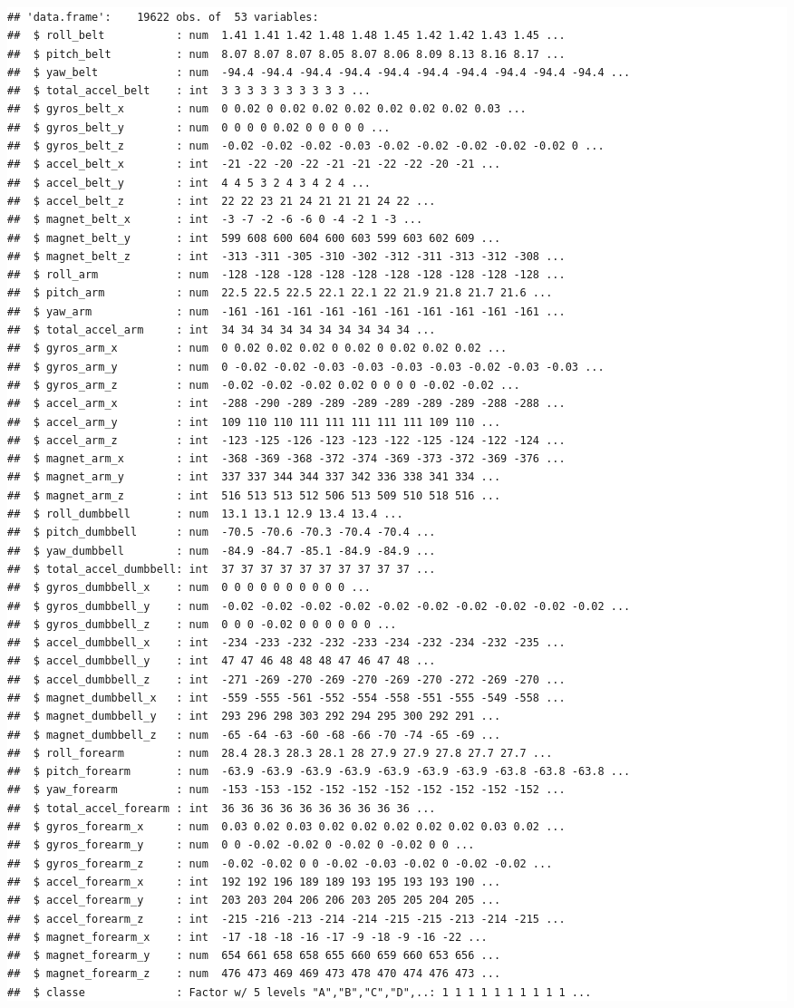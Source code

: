 ```
## 'data.frame':	19622 obs. of  53 variables:
##  $ roll_belt           : num  1.41 1.41 1.42 1.48 1.48 1.45 1.42 1.42 1.43 1.45 ...
##  $ pitch_belt          : num  8.07 8.07 8.07 8.05 8.07 8.06 8.09 8.13 8.16 8.17 ...
##  $ yaw_belt            : num  -94.4 -94.4 -94.4 -94.4 -94.4 -94.4 -94.4 -94.4 -94.4 -94.4 ...
##  $ total_accel_belt    : int  3 3 3 3 3 3 3 3 3 3 ...
##  $ gyros_belt_x        : num  0 0.02 0 0.02 0.02 0.02 0.02 0.02 0.02 0.03 ...
##  $ gyros_belt_y        : num  0 0 0 0 0.02 0 0 0 0 0 ...
##  $ gyros_belt_z        : num  -0.02 -0.02 -0.02 -0.03 -0.02 -0.02 -0.02 -0.02 -0.02 0 ...
##  $ accel_belt_x        : int  -21 -22 -20 -22 -21 -21 -22 -22 -20 -21 ...
##  $ accel_belt_y        : int  4 4 5 3 2 4 3 4 2 4 ...
##  $ accel_belt_z        : int  22 22 23 21 24 21 21 21 24 22 ...
##  $ magnet_belt_x       : int  -3 -7 -2 -6 -6 0 -4 -2 1 -3 ...
##  $ magnet_belt_y       : int  599 608 600 604 600 603 599 603 602 609 ...
##  $ magnet_belt_z       : int  -313 -311 -305 -310 -302 -312 -311 -313 -312 -308 ...
##  $ roll_arm            : num  -128 -128 -128 -128 -128 -128 -128 -128 -128 -128 ...
##  $ pitch_arm           : num  22.5 22.5 22.5 22.1 22.1 22 21.9 21.8 21.7 21.6 ...
##  $ yaw_arm             : num  -161 -161 -161 -161 -161 -161 -161 -161 -161 -161 ...
##  $ total_accel_arm     : int  34 34 34 34 34 34 34 34 34 34 ...
##  $ gyros_arm_x         : num  0 0.02 0.02 0.02 0 0.02 0 0.02 0.02 0.02 ...
##  $ gyros_arm_y         : num  0 -0.02 -0.02 -0.03 -0.03 -0.03 -0.03 -0.02 -0.03 -0.03 ...
##  $ gyros_arm_z         : num  -0.02 -0.02 -0.02 0.02 0 0 0 0 -0.02 -0.02 ...
##  $ accel_arm_x         : int  -288 -290 -289 -289 -289 -289 -289 -289 -288 -288 ...
##  $ accel_arm_y         : int  109 110 110 111 111 111 111 111 109 110 ...
##  $ accel_arm_z         : int  -123 -125 -126 -123 -123 -122 -125 -124 -122 -124 ...
##  $ magnet_arm_x        : int  -368 -369 -368 -372 -374 -369 -373 -372 -369 -376 ...
##  $ magnet_arm_y        : int  337 337 344 344 337 342 336 338 341 334 ...
##  $ magnet_arm_z        : int  516 513 513 512 506 513 509 510 518 516 ...
##  $ roll_dumbbell       : num  13.1 13.1 12.9 13.4 13.4 ...
##  $ pitch_dumbbell      : num  -70.5 -70.6 -70.3 -70.4 -70.4 ...
##  $ yaw_dumbbell        : num  -84.9 -84.7 -85.1 -84.9 -84.9 ...
##  $ total_accel_dumbbell: int  37 37 37 37 37 37 37 37 37 37 ...
##  $ gyros_dumbbell_x    : num  0 0 0 0 0 0 0 0 0 0 ...
##  $ gyros_dumbbell_y    : num  -0.02 -0.02 -0.02 -0.02 -0.02 -0.02 -0.02 -0.02 -0.02 -0.02 ...
##  $ gyros_dumbbell_z    : num  0 0 0 -0.02 0 0 0 0 0 0 ...
##  $ accel_dumbbell_x    : int  -234 -233 -232 -232 -233 -234 -232 -234 -232 -235 ...
##  $ accel_dumbbell_y    : int  47 47 46 48 48 48 47 46 47 48 ...
##  $ accel_dumbbell_z    : int  -271 -269 -270 -269 -270 -269 -270 -272 -269 -270 ...
##  $ magnet_dumbbell_x   : int  -559 -555 -561 -552 -554 -558 -551 -555 -549 -558 ...
##  $ magnet_dumbbell_y   : int  293 296 298 303 292 294 295 300 292 291 ...
##  $ magnet_dumbbell_z   : num  -65 -64 -63 -60 -68 -66 -70 -74 -65 -69 ...
##  $ roll_forearm        : num  28.4 28.3 28.3 28.1 28 27.9 27.9 27.8 27.7 27.7 ...
##  $ pitch_forearm       : num  -63.9 -63.9 -63.9 -63.9 -63.9 -63.9 -63.9 -63.8 -63.8 -63.8 ...
##  $ yaw_forearm         : num  -153 -153 -152 -152 -152 -152 -152 -152 -152 -152 ...
##  $ total_accel_forearm : int  36 36 36 36 36 36 36 36 36 36 ...
##  $ gyros_forearm_x     : num  0.03 0.02 0.03 0.02 0.02 0.02 0.02 0.02 0.03 0.02 ...
##  $ gyros_forearm_y     : num  0 0 -0.02 -0.02 0 -0.02 0 -0.02 0 0 ...
##  $ gyros_forearm_z     : num  -0.02 -0.02 0 0 -0.02 -0.03 -0.02 0 -0.02 -0.02 ...
##  $ accel_forearm_x     : int  192 192 196 189 189 193 195 193 193 190 ...
##  $ accel_forearm_y     : int  203 203 204 206 206 203 205 205 204 205 ...
##  $ accel_forearm_z     : int  -215 -216 -213 -214 -214 -215 -215 -213 -214 -215 ...
##  $ magnet_forearm_x    : int  -17 -18 -18 -16 -17 -9 -18 -9 -16 -22 ...
##  $ magnet_forearm_y    : num  654 661 658 658 655 660 659 660 653 656 ...
##  $ magnet_forearm_z    : num  476 473 469 469 473 478 470 474 476 473 ...
##  $ classe              : Factor w/ 5 levels "A","B","C","D",..: 1 1 1 1 1 1 1 1 1 1 ...
```
  